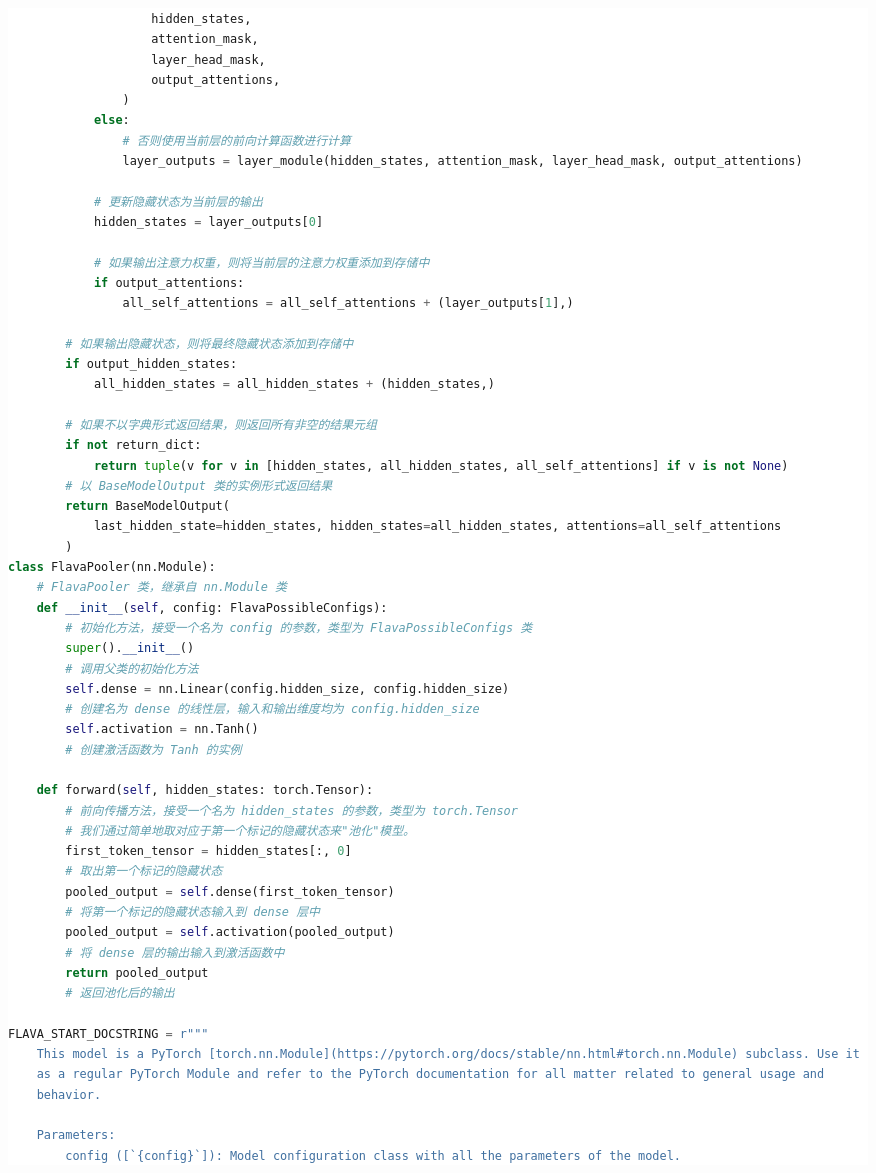```py
                    hidden_states,
                    attention_mask,
                    layer_head_mask,
                    output_attentions,
                )
            else:
                # 否则使用当前层的前向计算函数进行计算
                layer_outputs = layer_module(hidden_states, attention_mask, layer_head_mask, output_attentions)

            # 更新隐藏状态为当前层的输出
            hidden_states = layer_outputs[0]

            # 如果输出注意力权重，则将当前层的注意力权重添加到存储中
            if output_attentions:
                all_self_attentions = all_self_attentions + (layer_outputs[1],)

        # 如果输出隐藏状态，则将最终隐藏状态添加到存储中
        if output_hidden_states:
            all_hidden_states = all_hidden_states + (hidden_states,)

        # 如果不以字典形式返回结果，则返回所有非空的结果元组
        if not return_dict:
            return tuple(v for v in [hidden_states, all_hidden_states, all_self_attentions] if v is not None)
        # 以 BaseModelOutput 类的实例形式返回结果
        return BaseModelOutput(
            last_hidden_state=hidden_states, hidden_states=all_hidden_states, attentions=all_self_attentions
        )
class FlavaPooler(nn.Module):
    # FlavaPooler 类，继承自 nn.Module 类
    def __init__(self, config: FlavaPossibleConfigs):
        # 初始化方法，接受一个名为 config 的参数，类型为 FlavaPossibleConfigs 类
        super().__init__()
        # 调用父类的初始化方法
        self.dense = nn.Linear(config.hidden_size, config.hidden_size)
        # 创建名为 dense 的线性层，输入和输出维度均为 config.hidden_size
        self.activation = nn.Tanh()
        # 创建激活函数为 Tanh 的实例

    def forward(self, hidden_states: torch.Tensor):
        # 前向传播方法，接受一个名为 hidden_states 的参数，类型为 torch.Tensor
        # 我们通过简单地取对应于第一个标记的隐藏状态来"池化"模型。
        first_token_tensor = hidden_states[:, 0]
        # 取出第一个标记的隐藏状态
        pooled_output = self.dense(first_token_tensor)
        # 将第一个标记的隐藏状态输入到 dense 层中
        pooled_output = self.activation(pooled_output)
        # 将 dense 层的输出输入到激活函数中
        return pooled_output
        # 返回池化后的输出

FLAVA_START_DOCSTRING = r"""
    This model is a PyTorch [torch.nn.Module](https://pytorch.org/docs/stable/nn.html#torch.nn.Module) subclass. Use it
    as a regular PyTorch Module and refer to the PyTorch documentation for all matter related to general usage and
    behavior.

    Parameters:
        config ([`{config}`]): Model configuration class with all the parameters of the model.
```